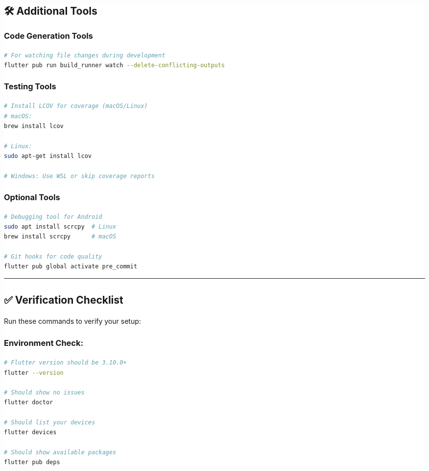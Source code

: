 
## 🛠️ **Additional Tools**

### **Code Generation Tools**
```bash
# For watching file changes during development
flutter pub run build_runner watch --delete-conflicting-outputs
```

### **Testing Tools**
```bash
# Install LCOV for coverage (macOS/Linux)
# macOS:
brew install lcov

# Linux:
sudo apt-get install lcov

# Windows: Use WSL or skip coverage reports
```

### **Optional Tools**
```bash
# Debugging tool for Android
sudo apt install scrcpy  # Linux
brew install scrcpy      # macOS

# Git hooks for code quality
flutter pub global activate pre_commit
```

---

## ✅ **Verification Checklist**

Run these commands to verify your setup:

### **Environment Check:**
```bash
# Flutter version should be 3.10.0+
flutter --version

# Should show no issues
flutter doctor

# Should list your devices
flutter devices

# Should show available packages
flutter pub deps
```
